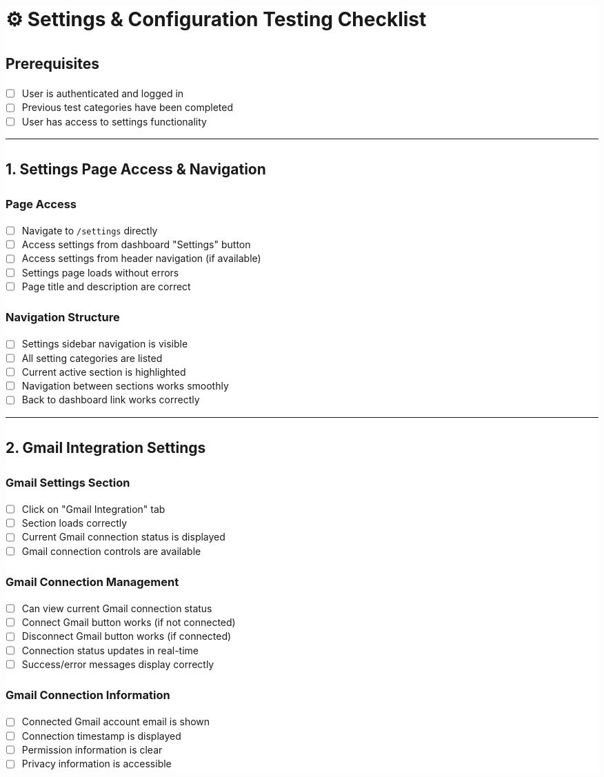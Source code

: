 # ⚙️ Settings & Configuration Testing Checklist

## Prerequisites
- [ ] User is authenticated and logged in
- [ ] Previous test categories have been completed
- [ ] User has access to settings functionality

---

## 1. Settings Page Access & Navigation

### Page Access
- [ ] Navigate to `/settings` directly
- [ ] Access settings from dashboard "Settings" button
- [ ] Access settings from header navigation (if available)
- [ ] Settings page loads without errors
- [ ] Page title and description are correct

### Navigation Structure
- [ ] Settings sidebar navigation is visible
- [ ] All setting categories are listed
- [ ] Current active section is highlighted
- [ ] Navigation between sections works smoothly
- [ ] Back to dashboard link works correctly

---

## 2. Gmail Integration Settings

### Gmail Settings Section
- [ ] Click on "Gmail Integration" tab
- [ ] Section loads correctly
- [ ] Current Gmail connection status is displayed
- [ ] Gmail connection controls are available

### Gmail Connection Management
- [ ] Can view current Gmail connection status
- [ ] Connect Gmail button works (if not connected)
- [ ] Disconnect Gmail button works (if connected)
- [ ] Connection status updates in real-time
- [ ] Success/error messages display correctly

### Gmail Connection Information
- [ ] Connected Gmail account email is shown
- [ ] Connection timestamp is displayed
- [ ] Permission information is clear
- [ ] Privacy information is accessible

